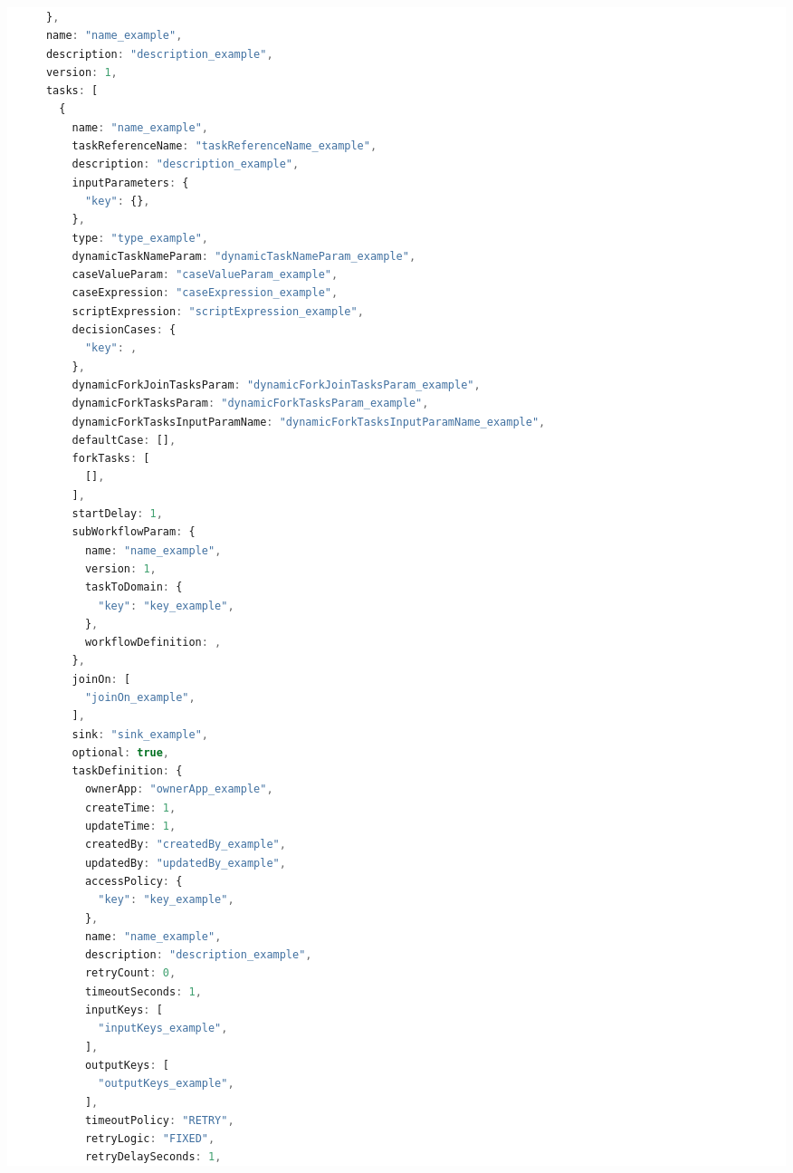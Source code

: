 ```typescript
      },
      name: "name_example",
      description: "description_example",
      version: 1,
      tasks: [
        {
          name: "name_example",
          taskReferenceName: "taskReferenceName_example",
          description: "description_example",
          inputParameters: {
            "key": {},
          },
          type: "type_example",
          dynamicTaskNameParam: "dynamicTaskNameParam_example",
          caseValueParam: "caseValueParam_example",
          caseExpression: "caseExpression_example",
          scriptExpression: "scriptExpression_example",
          decisionCases: {
            "key": ,
          },
          dynamicForkJoinTasksParam: "dynamicForkJoinTasksParam_example",
          dynamicForkTasksParam: "dynamicForkTasksParam_example",
          dynamicForkTasksInputParamName: "dynamicForkTasksInputParamName_example",
          defaultCase: [],
          forkTasks: [
            [],
          ],
          startDelay: 1,
          subWorkflowParam: {
            name: "name_example",
            version: 1,
            taskToDomain: {
              "key": "key_example",
            },
            workflowDefinition: ,
          },
          joinOn: [
            "joinOn_example",
          ],
          sink: "sink_example",
          optional: true,
          taskDefinition: {
            ownerApp: "ownerApp_example",
            createTime: 1,
            updateTime: 1,
            createdBy: "createdBy_example",
            updatedBy: "updatedBy_example",
            accessPolicy: {
              "key": "key_example",
            },
            name: "name_example",
            description: "description_example",
            retryCount: 0,
            timeoutSeconds: 1,
            inputKeys: [
              "inputKeys_example",
            ],
            outputKeys: [
              "outputKeys_example",
            ],
            timeoutPolicy: "RETRY",
            retryLogic: "FIXED",
            retryDelaySeconds: 1,
```